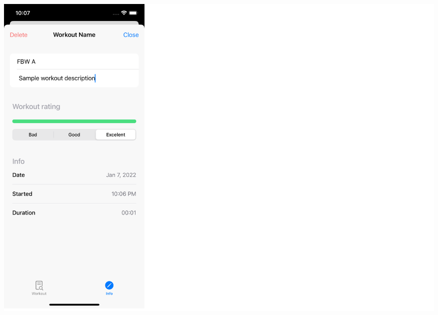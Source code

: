 <img src="https://github.com/SebastianStasz/HeavyLog/blob/master/Screenshots/HeavyLog_screenshot_6.png" width="281" height="609">
